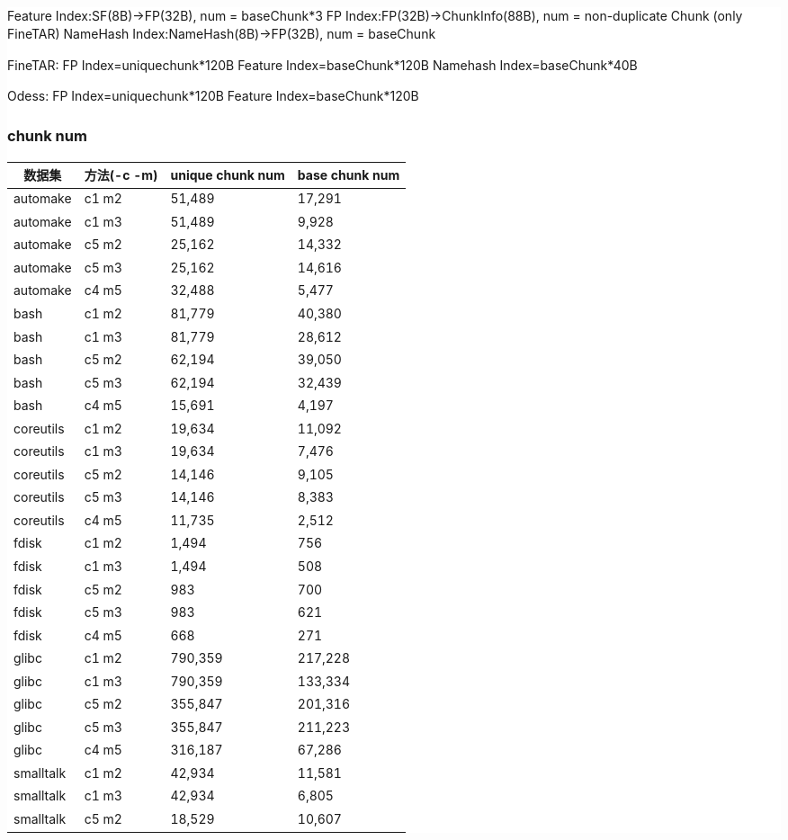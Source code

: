 Feature Index:SF(8B)->FP(32B), num = baseChunk\*3
FP Index:FP(32B)->ChunkInfo(88B), num = non-duplicate Chunk
(only FineTAR) NameHash Index:NameHash(8B)->FP(32B), num = baseChunk

FineTAR:
FP Index=uniquechunk\*120B
Feature Index=baseChunk\*120B
Namehash Index=baseChunk\*40B

Odess: 
FP Index=uniquechunk\*120B
Feature Index=baseChunk\*120B
### chunk num

| 数据集       | 方法(-c -m) | unique chunk num | base chunk num |
| --------- | --------- | ---------------- | -------------- |
| automake  | c1 m2     | 51,489           | 17,291         |
| automake  | c1 m3     | 51,489           | 9,928          |
| automake  | c5 m2     | 25,162           | 14,332         |
| automake  | c5 m3     | 25,162           | 14,616         |
| automake  | c4 m5     | 32,488           | 5,477          |
| bash      | c1 m2     | 81,779           | 40,380         |
| bash      | c1 m3     | 81,779           | 28,612         |
| bash      | c5 m2     | 62,194           | 39,050         |
| bash      | c5 m3     | 62,194           | 32,439         |
| bash      | c4 m5     | 15,691           | 4,197          |
| coreutils | c1 m2     | 19,634           | 11,092         |
| coreutils | c1 m3     | 19,634           | 7,476          |
| coreutils | c5 m2     | 14,146           | 9,105          |
| coreutils | c5 m3     | 14,146           | 8,383          |
| coreutils | c4 m5     | 11,735           | 2,512          |
| fdisk     | c1 m2     | 1,494            | 756            |
| fdisk     | c1 m3     | 1,494            | 508            |
| fdisk     | c5 m2     | 983              | 700            |
| fdisk     | c5 m3     | 983              | 621            |
| fdisk     | c4 m5     | 668              | 271            |
| glibc     | c1 m2     | 790,359          | 217,228        |
| glibc     | c1 m3     | 790,359          | 133,334        |
| glibc     | c5 m2     | 355,847          | 201,316        |
| glibc     | c5 m3     | 355,847          | 211,223        |
| glibc     | c4 m5     | 316,187          | 67,286         |
| smalltalk | c1 m2     | 42,934           | 11,581         |
| smalltalk | c1 m3     | 42,934           | 6,805          |
| smalltalk | c5 m2     | 18,529           | 10,607         |